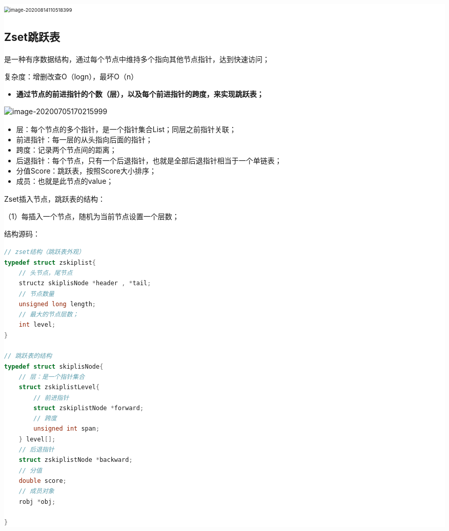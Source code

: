<img src=".../images/image-20200814110518399.png" alt="image-20200814110518399" style="zoom: 67%;" />

## Zset跳跃表

是一种有序数据结构，通过每个节点中维持多个指向其他节点指针，达到快速访问；

复杂度：增删改查O（logn），最坏O（n）

- **通过节点的前进指针的个数（层），以及每个前进指针的跨度，来实现跳跃表；**

![image-20200705170215999](.../images/image-20200705170215999.png)

- 层：每个节点的多个指针，是一个指针集合List；同层之前指针关联；
- 前进指针：每一层的从头指向后面的指针；
- 跨度：记录两个节点间的距离；
- 后退指针：每个节点，只有一个后退指针，也就是全部后退指针相当于一个单链表；
- 分值Score：跳跃表，按照Score大小排序；
- 成员：也就是此节点的value；

Zset插入节点，跳跃表的结构：

（1）每插入一个节点，随机为当前节点设置一个层数；

结构源码：

```c
// zset结构（跳跃表外观）
typedef struct zskiplist{
    // 头节点，尾节点
    structz skiplisNode *header , *tail;
    // 节点数量
    unsigned long length;
    // 最大的节点层数；
    int level;
}

// 跳跃表的结构
typedef struct skiplisNode{
    // 层：是一个指针集合
    struct zskiplistLevel{
        // 前进指针
        struct zskiplistNode *forward;
        // 跨度
        unsigned int span;
    } level[];
    // 后退指针
    struct zskiplistNode *backward;
    // 分值
    double score;
    // 成员对象
    robj *obj;

}
```
